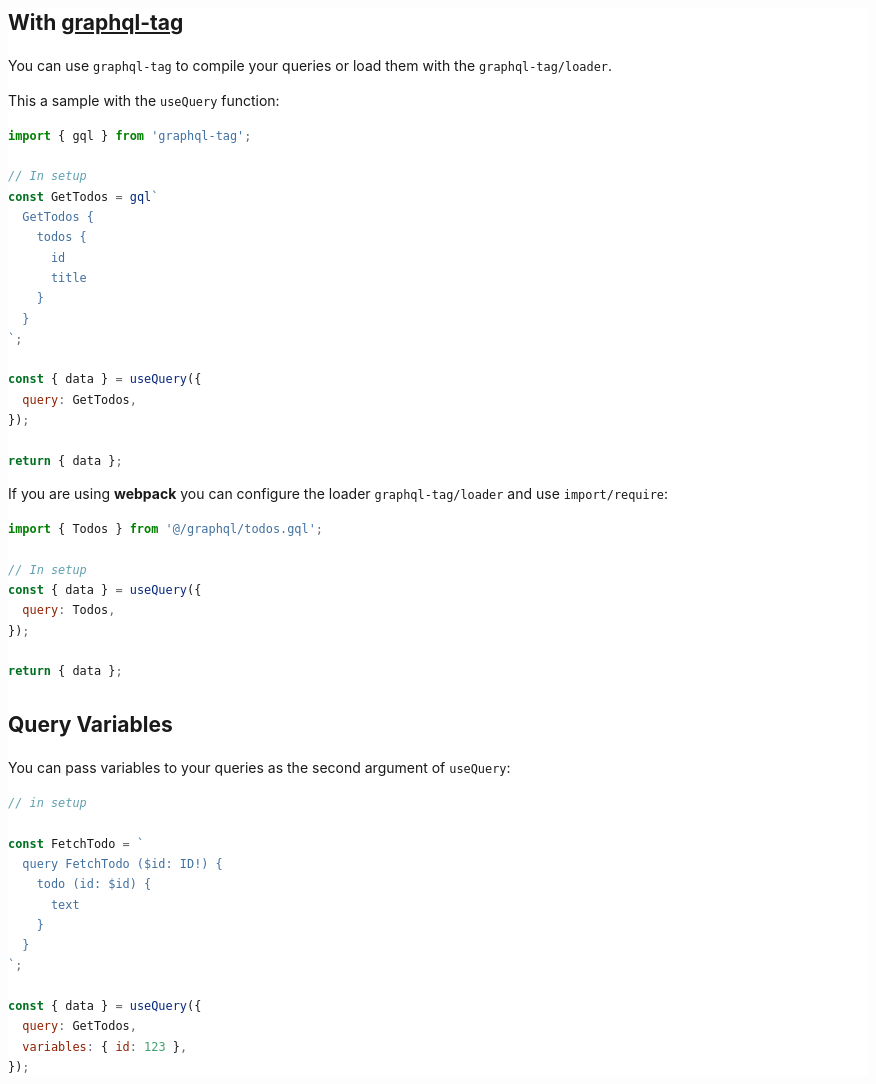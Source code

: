 ## With [graphql-tag](https://github.com/apollographql/graphql-tag)

You can use `graphql-tag` to compile your queries or load them with the `graphql-tag/loader`.

This a sample with the `useQuery` function:

```js
import { gql } from 'graphql-tag';

// In setup
const GetTodos = gql`
  GetTodos {
    todos {
      id
      title
    }
  }
`;

const { data } = useQuery({
  query: GetTodos,
});

return { data };
```

If you are using **webpack** you can configure the loader `graphql-tag/loader` and use `import/require`:

```js
import { Todos } from '@/graphql/todos.gql';

// In setup
const { data } = useQuery({
  query: Todos,
});

return { data };
```

## Query Variables

You can pass variables to your queries as the second argument of `useQuery`:

```js
// in setup

const FetchTodo = `
  query FetchTodo ($id: ID!) {
    todo (id: $id) {
      text
    }
  }
`;

const { data } = useQuery({
  query: GetTodos,
  variables: { id: 123 },
});
```
